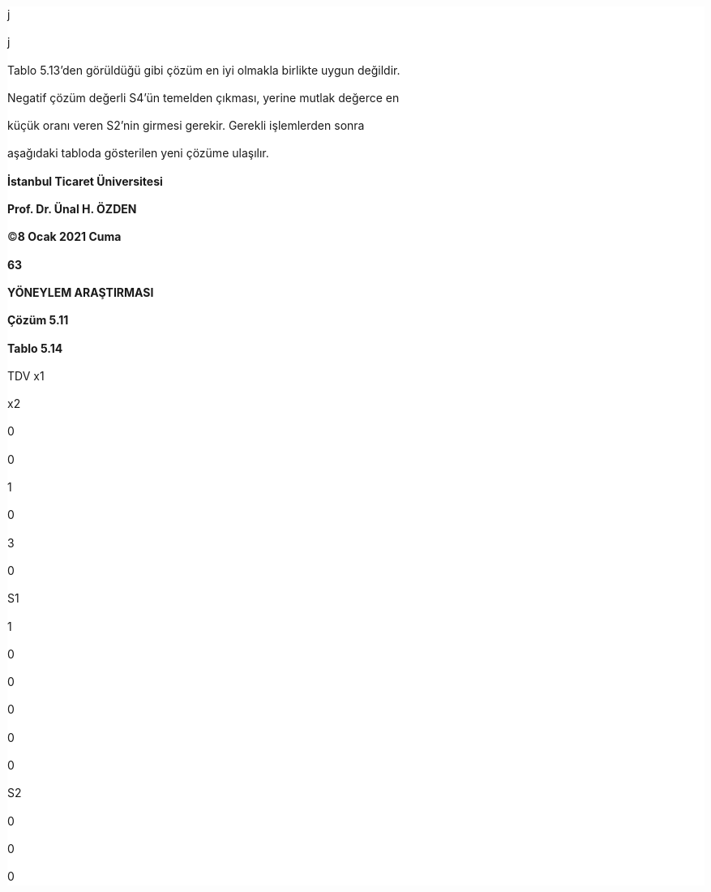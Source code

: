j

j

Tablo 5.13’den görüldüğü gibi çözüm en iyi olmakla birlikte uygun değildir.

Negatif çözüm değerli S4’ün temelden çıkması, yerine mutlak değerce en

küçük oranı veren S2’nin girmesi gerekir. Gerekli işlemlerden sonra

aşağıdaki tabloda gösterilen yeni çözüme ulaşılır.

**İstanbul Ticaret Üniversitesi**

**Prof. Dr. Ünal H. ÖZDEN**

©**8 Ocak 2021 Cuma**





**63**

**YÖNEYLEM ARAŞTIRMASI**

**Çözüm 5.11**

**Tablo 5.14**

TDV x1

x2

0

0

1

0

3

0

S1

1

0

0

0

0

0

S2

0

0

0
